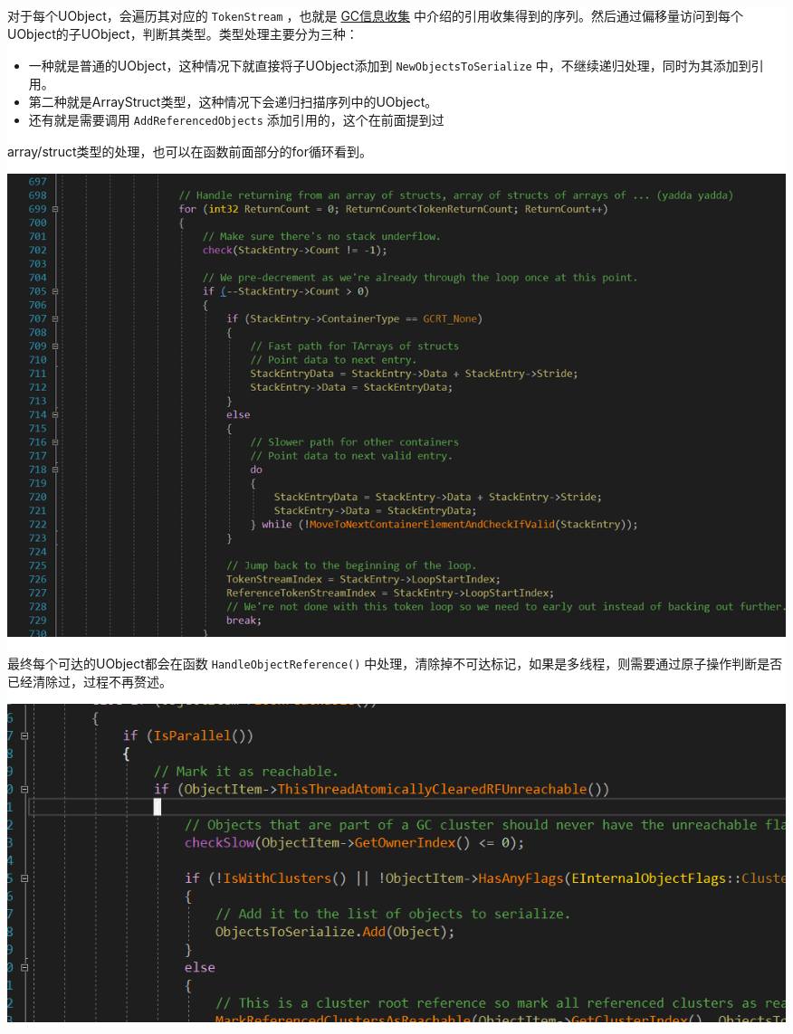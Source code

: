对于每个UObject，会遍历其对应的 `TokenStream` ，也就是 [GC信息收集](https://bbkgl.github.io/2021/06/08/UE4-GC%E6%9C%BA%E5%88%B6%E8%A7%A3%E6%9E%901/) 中介绍的引用收集得到的序列。然后通过偏移量访问到每个UObject的子UObject，判断其类型。类型处理主要分为三种：

- 一种就是普通的UObject，这种情况下就直接将子UObject添加到 `NewObjectsToSerialize` 中，不继续递归处理，同时为其添加到引用。
- 第二种就是ArrayStruct类型，这种情况下会递归扫描序列中的UObject。
- 还有就是需要调用 `AddReferencedObjects` 添加引用的，这个在前面提到过

array/struct类型的处理，也可以在函数前面部分的for循环看到。

![image-20210805160132763](/cloud_img/image-20210805160132763.png)

最终每个可达的UObject都会在函数 `HandleObjectReference()` 中处理，清除掉不可达标记，如果是多线程，则需要通过原子操作判断是否已经清除过，过程不再赘述。

![image-20210805172745227](/cloud_img/image-20210805172745227.png)
